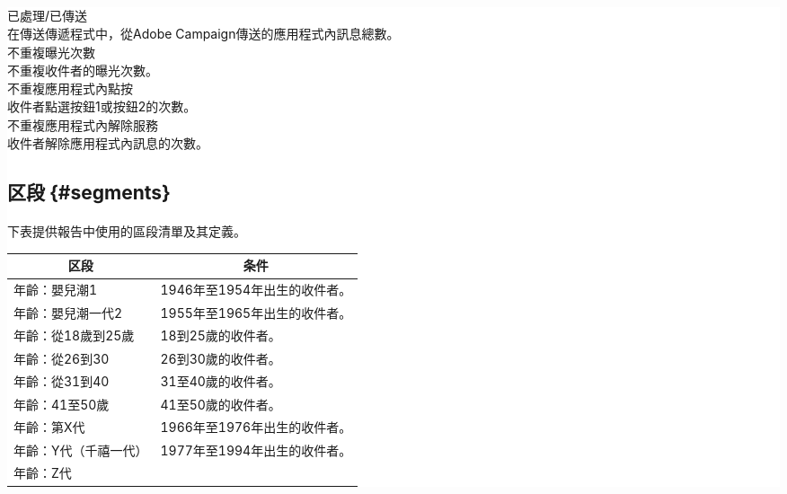   <td> 已處理/已傳送<br /> </td> 
   <td> 在傳送傳遞程式中，從Adobe Campaign傳送的應用程式內訊息總數。<br /> </td> 
  </tr> 
  <tr> 
   <td> 不重複曝光次數<br /> </td> 
   <td> 不重複收件者的曝光次數。<br /> </td> 
  </tr> 
  <tr> 
   <td> 不重複應用程式內點按<br /> </td> 
   <td> 收件者點選按鈕1或按鈕2的次數。<br /> </td> 
  </tr> 
  <tr> 
   <td> 不重複應用程式內解除服務<br /> </td> 
   <td> 收件者解除應用程式內訊息的次數。<br /> </td> 
  </tr> 
 </tbody> 
</table>

## 区段 {#segments}

下表提供報告中使用的區段清單及其定義。

<table> 
 <thead> 
  <tr> 
   <th> 区段<br /> </th> 
   <th> 条件<br /> </th> 
  </tr> 
 </thead> 
 <tbody> 
  <tr> 
   <td> 年齡：嬰兒潮1<br /> </td> 
   <td> 1946年至1954年出生的收件者。<br /> </td> 
  </tr> 
  <tr> 
   <td> 年齡：嬰兒潮一代2<br /> </td> 
   <td> 1955年至1965年出生的收件者。<br /> </td> 
  </tr> 
  <tr> 
   <td> 年齡：從18歲到25歲<br /> </td> 
   <td> 18到25歲的收件者。<br /> </td> 
  </tr> 
  <tr> 
   <td> 年齡：從26到30<br /> </td> 
   <td> 26到30歲的收件者。<br /> </td> 
  </tr> 
  <tr> 
   <td> 年齡：從31到40<br /> </td> 
   <td> 31至40歲的收件者。<br /> </td> 
  </tr> 
  <tr> 
   <td> 年齡：41至50歲<br /> </td> 
   <td> 41至50歲的收件者。<br /> </td> 
  </tr> 
  <tr> 
   <td> 年齡：第X代<br /> </td> 
   <td> 1966年至1976年出生的收件者。<br /> </td> 
  </tr> 
  <tr> 
   <td> 年齡：Y代（千禧一代）<br /> </td> 
   <td> 1977年至1994年出生的收件者。<br /> </td> 
  </tr> 
  <tr> 
   <td> 年齡：Z代<br /> </td> 